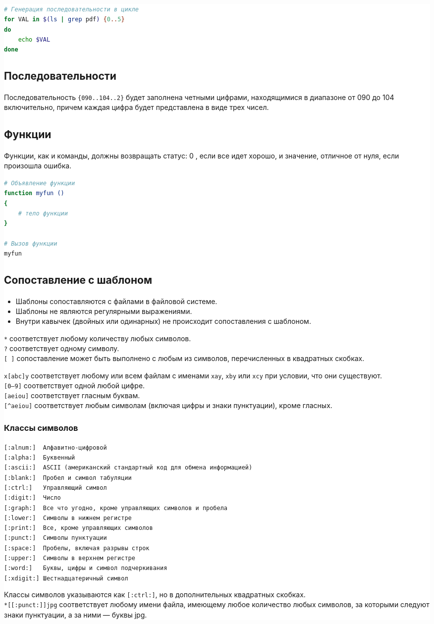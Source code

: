 ```sh
# Генерация последовательности в цикле
for VAL in $(ls | grep pdf) {0..5}
do
    echo $VAL
done
```
## Последовательности
Последовательность `{090..104..2}` будет заполнена четными цифрами, находящимися в диапазоне от 090 до 104 включительно, причем каждая цифра будет представлена в виде трех чисел.

## Функции
Функции, как и команды, должны возвращать статус: 0 , если все идет хорошо, и значение, отличное от нуля, если произошла ошибка.
```sh
# Объявление функции
function myfun ()
{
    # тело функции
}

# Вызов функции
myfun
```

## Сопоставление с шаблоном
- Шаблоны сопоставляются с файлами в файловой системе.  
- Шаблоны не являются регулярными выражениями.  
- Внутри кавычек (двойных или одинарных) не происходит сопоставления с шаблоном.  

`*` соответствует любому количеству любых символов.  
`?` соответствует одному символу.  
`[ ]` сопоставление может быть выполнено с любым из символов, перечисленных в квадратных скобках.  

`x[abc]y` соответствует любому или всем файлам с именами `xay`, `xby` или `xcy` при условии, что они существуют.  
`[0–9]` соответствует одной любой цифре.  
`[aeiou]` соответствует гласным буквам.  
`[^aeiou]` соответствует любым символам (включая цифры и знаки пунктуации), кроме гласных.  

### Классы символов
```
[:alnum:]  Алфавитно-цифровой
[:alpha:]  Буквенный
[:ascii:]  ASCII (американский стандартный код для обмена информацией)
[:blank:]  Пробел и символ табуляции
[:ctrl:]   Управляющий символ
[:digit:]  Число
[:graph:]  Все что угодно, кроме управляющих символов и пробела
[:lower:]  Символы в нижнем регистре
[:print:]  Все, кроме управляющих символов
[:punct:]  Символы пунктуации
[:space:]  Пробелы, включая разрывы строк
[:upper:]  Символы в верхнем регистре
[:word:]   Буквы, цифры и символ подчеркивания
[:xdigit:] Шестнадцатеричный символ
```
Классы символов указываются как `[:ctrl:]`, но в дополнительных квадратных скобках.  
`*[[:punct:]]jpg` соответствует любому имени файла, имеющему любое количество любых символов, за которыми следуют знаки пунктуации, а за ними — буквы jpg.
